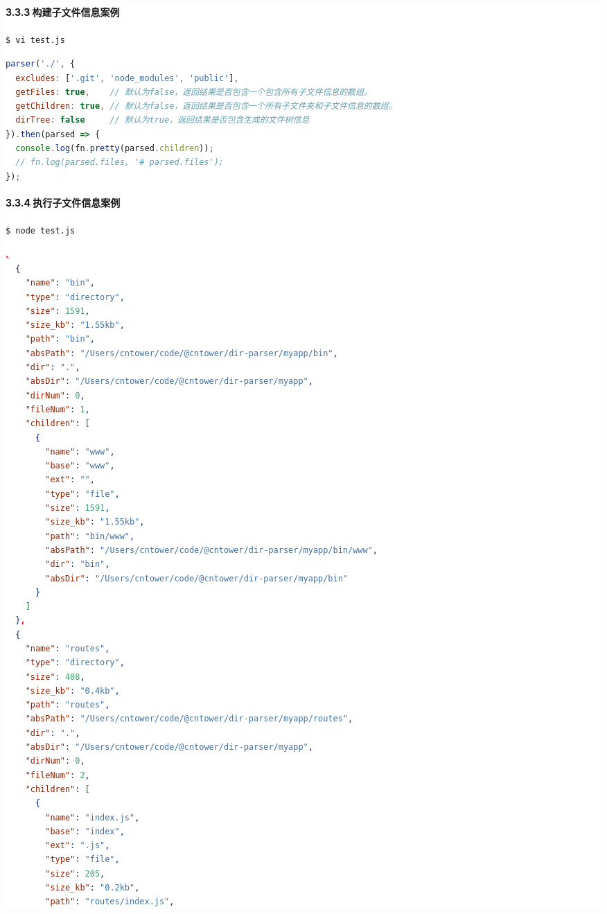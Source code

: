 #### 3.3.3 构建子文件信息案例
`$ vi test.js`
```js
parser('./', {
  excludes: ['.git', 'node_modules', 'public'],
  getFiles: true,    // 默认为false，返回结果是否包含一个包含所有子文件信息的数组。
  getChildren: true, // 默认为false，返回结果是否包含一个所有子文件夹和子文件信息的数组。
  dirTree: false     // 默认为true，返回结果是否包含生成的文件树信息
}).then(parsed => {
  console.log(fn.pretty(parsed.children));
  // fn.log(parsed.files, '# parsed.files');
});
```

#### 3.3.4 执行子文件信息案例
`$ node test.js`
```json
、
  {
    "name": "bin",
    "type": "directory",
    "size": 1591,
    "size_kb": "1.55kb",
    "path": "bin",
    "absPath": "/Users/cntower/code/@cntower/dir-parser/myapp/bin",
    "dir": ".",
    "absDir": "/Users/cntower/code/@cntower/dir-parser/myapp",
    "dirNum": 0,
    "fileNum": 1,
    "children": [
      {
        "name": "www",
        "base": "www",
        "ext": "",
        "type": "file",
        "size": 1591,
        "size_kb": "1.55kb",
        "path": "bin/www",
        "absPath": "/Users/cntower/code/@cntower/dir-parser/myapp/bin/www",
        "dir": "bin",
        "absDir": "/Users/cntower/code/@cntower/dir-parser/myapp/bin"
      }
    ]
  },
  {
    "name": "routes",
    "type": "directory",
    "size": 408,
    "size_kb": "0.4kb",
    "path": "routes",
    "absPath": "/Users/cntower/code/@cntower/dir-parser/myapp/routes",
    "dir": ".",
    "absDir": "/Users/cntower/code/@cntower/dir-parser/myapp",
    "dirNum": 0,
    "fileNum": 2,
    "children": [
      {
        "name": "index.js",
        "base": "index",
        "ext": ".js",
        "type": "file",
        "size": 205,
        "size_kb": "0.2kb",
        "path": "routes/index.js",
```